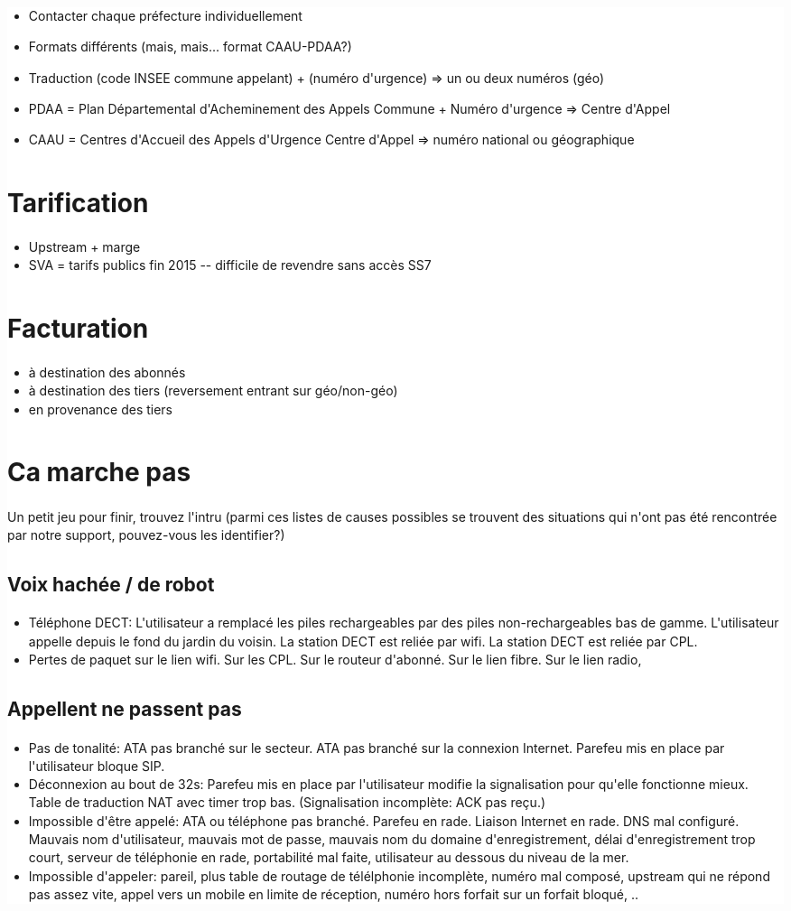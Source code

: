 * Contacter chaque préfecture individuellement
* Formats différents (mais, mais... format CAAU-PDAA?)

* Traduction (code INSEE commune appelant) + (numéro d'urgence) => un ou deux numéros (géo)

* PDAA = Plan Départemental d'Acheminement des Appels
  Commune + Numéro d'urgence => Centre d'Appel
* CAAU = Centres d'Accueil des Appels d'Urgence
  Centre d'Appel => numéro national ou géographique



Tarification
============

* Upstream + marge
* SVA = tarifs publics fin 2015 -- difficile de revendre sans accès SS7

Facturation
===========

- à destination des abonnés
- à destination des tiers (reversement entrant sur géo/non-géo)
- en provenance des tiers


Ca marche pas
=============

<div class="notes">
Un petit jeu pour finir, trouvez l'intru (parmi ces listes de causes possibles se trouvent des situations qui n'ont pas été rencontrée par notre support, pouvez-vous les identifier?)
</div>

Voix hachée / de robot
----------------------

- Téléphone DECT: L'utilisateur a remplacé les piles rechargeables par des piles non-rechargeables bas de gamme. L'utilisateur appelle depuis le fond du jardin du voisin. La station DECT est reliée par wifi. La station DECT est reliée par CPL.
- Pertes de paquet sur le lien wifi. Sur les CPL. Sur le routeur d'abonné. Sur le lien fibre. Sur le lien radio,

Appellent ne passent pas
------------------------

- Pas de tonalité: ATA pas branché sur le secteur. ATA pas branché sur la connexion Internet. Parefeu mis en place par l'utilisateur bloque SIP.
- Déconnexion au bout de 32s: Parefeu mis en place par l'utilisateur modifie la signalisation pour qu'elle fonctionne mieux. Table de traduction NAT avec timer trop bas. (Signalisation incomplète: ACK pas reçu.)
- Impossible d'être appelé: ATA ou téléphone pas branché. Parefeu en rade. Liaison Internet en rade. DNS mal configuré. Mauvais nom d'utilisateur, mauvais mot de passe, mauvais nom du domaine d'enregistrement, délai d'enregistrement trop court, serveur de téléphonie en rade, portabilité mal faite, utilisateur au dessous du niveau de la mer.
- Impossible d'appeler: pareil, plus table de routage de télélphonie incomplète, numéro mal composé, upstream qui ne répond pas assez vite, appel vers un mobile en limite de réception, numéro hors forfait sur un forfait bloqué, ..
